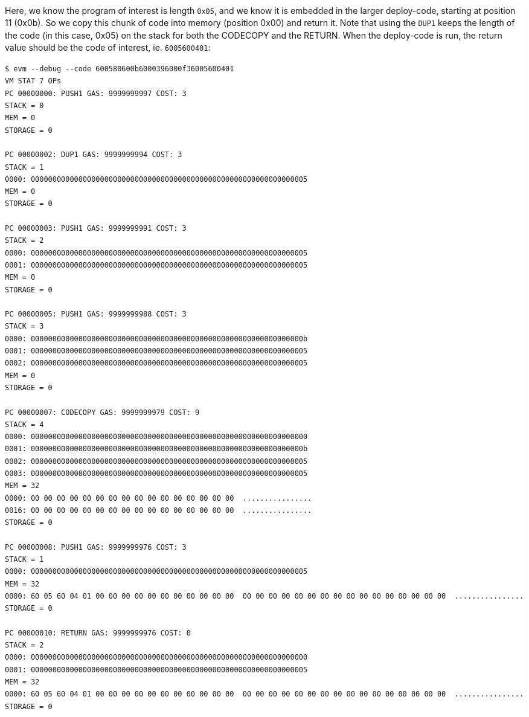 Here, we know the program of interest is length `0x05`, and we know it is embedded in the larger deploy-code, 
starting at position 11 (0x0b). So we copy this chunk of code into memory (position 0x00) and return it. 
Note that using the `DUP1` keeps the length of the code (in this case, 0x05) on the stack for both the CODECOPY and the RETURN. 
When the deploy-code is run, the return value should be the code of interest, ie. `6005600401`:

```
$ evm --debug --code 600580600b6000396000f36005600401
VM STAT 7 OPs
PC 00000000: PUSH1 GAS: 9999999997 COST: 3
STACK = 0
MEM = 0
STORAGE = 0

PC 00000002: DUP1 GAS: 9999999994 COST: 3
STACK = 1
0000: 0000000000000000000000000000000000000000000000000000000000000005
MEM = 0
STORAGE = 0

PC 00000003: PUSH1 GAS: 9999999991 COST: 3
STACK = 2
0000: 0000000000000000000000000000000000000000000000000000000000000005
0001: 0000000000000000000000000000000000000000000000000000000000000005
MEM = 0
STORAGE = 0

PC 00000005: PUSH1 GAS: 9999999988 COST: 3
STACK = 3
0000: 000000000000000000000000000000000000000000000000000000000000000b
0001: 0000000000000000000000000000000000000000000000000000000000000005
0002: 0000000000000000000000000000000000000000000000000000000000000005
MEM = 0
STORAGE = 0

PC 00000007: CODECOPY GAS: 9999999979 COST: 9
STACK = 4
0000: 0000000000000000000000000000000000000000000000000000000000000000
0001: 000000000000000000000000000000000000000000000000000000000000000b
0002: 0000000000000000000000000000000000000000000000000000000000000005
0003: 0000000000000000000000000000000000000000000000000000000000000005
MEM = 32
0000: 00 00 00 00 00 00 00 00 00 00 00 00 00 00 00 00  ................
0016: 00 00 00 00 00 00 00 00 00 00 00 00 00 00 00 00  ................
STORAGE = 0

PC 00000008: PUSH1 GAS: 9999999976 COST: 3
STACK = 1
0000: 0000000000000000000000000000000000000000000000000000000000000005
MEM = 32
0000: 60 05 60 04 01 00 00 00 00 00 00 00 00 00 00 00  00 00 00 00 00 00 00 00 00 00 00 00 00 00 00 00  ................
STORAGE = 0

PC 00000010: RETURN GAS: 9999999976 COST: 0
STACK = 2
0000: 0000000000000000000000000000000000000000000000000000000000000000
0001: 0000000000000000000000000000000000000000000000000000000000000005
MEM = 32
0000: 60 05 60 04 01 00 00 00 00 00 00 00 00 00 00 00  00 00 00 00 00 00 00 00 00 00 00 00 00 00 00 00  ................
STORAGE = 0
```